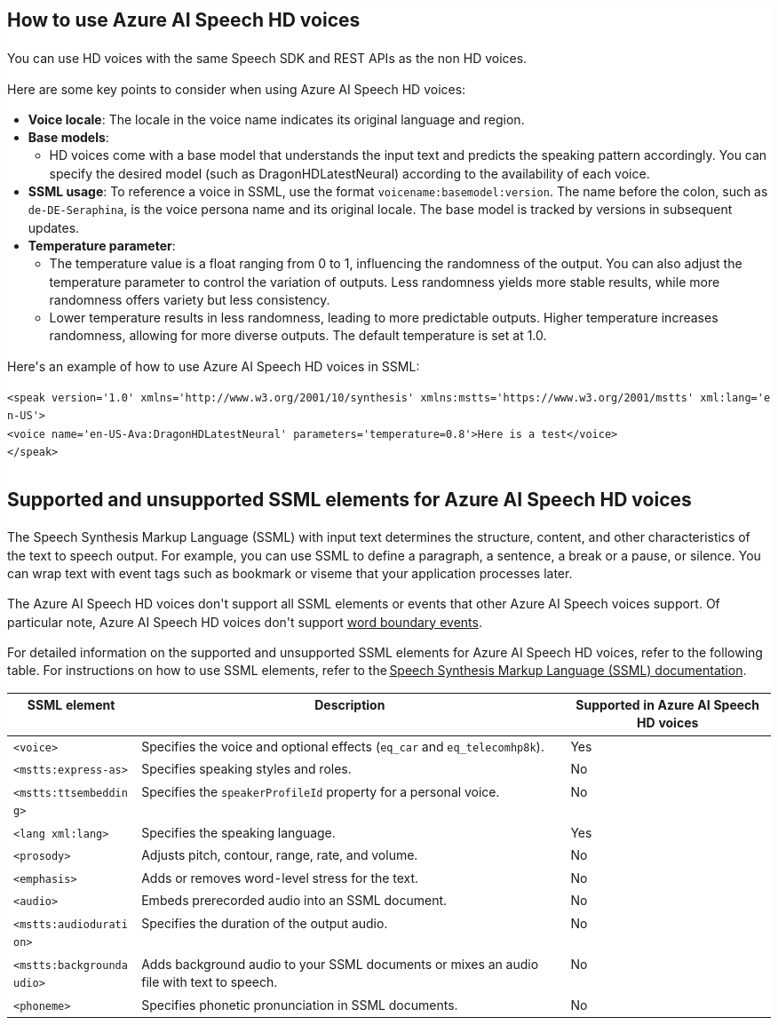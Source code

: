 
## How to use Azure AI Speech HD voices

You can use HD voices with the same Speech SDK and REST APIs as the non HD voices. 

Here are some key points to consider when using Azure AI Speech HD voices:

- **Voice locale**: The locale in the voice name indicates its original language and region.
- **Base models**:
  - HD voices come with a base model that understands the input text and predicts the speaking pattern accordingly. You can specify the desired model (such as DragonHDLatestNeural) according to the availability of each voice.
- **SSML usage**: To reference a voice in SSML, use the format `voicename:basemodel:version`. The name before the colon, such as `de-DE-Seraphina`, is the voice persona name and its original locale. The base model is tracked by versions in subsequent updates.
- **Temperature parameter**:
  - The temperature value is a float ranging from 0 to 1, influencing the randomness of the output. You can also adjust the temperature parameter to control the variation of outputs. Less randomness yields more stable results, while more randomness offers variety but less consistency.
  - Lower temperature results in less randomness, leading to more predictable outputs. Higher temperature increases randomness, allowing for more diverse outputs. The default temperature is set at 1.0.

Here's an example of how to use Azure AI Speech HD voices in SSML:

```ssml
<speak version='1.0' xmlns='http://www.w3.org/2001/10/synthesis' xmlns:mstts='https://www.w3.org/2001/mstts' xml:lang='en-US'>
<voice name='en-US-Ava:DragonHDLatestNeural' parameters='temperature=0.8'>Here is a test</voice>
</speak>
```

## Supported and unsupported SSML elements for Azure AI Speech HD voices

The Speech Synthesis Markup Language (SSML) with input text determines the structure, content, and other characteristics of the text to speech output. For example, you can use SSML to define a paragraph, a sentence, a break or a pause, or silence. You can wrap text with event tags such as bookmark or viseme that your application processes later.

The Azure AI Speech HD voices don't support all SSML elements or events that other Azure AI Speech voices support. Of particular note, Azure AI Speech HD voices don't support [word boundary events](./how-to-speech-synthesis.md#subscribe-to-synthesizer-events). 

For detailed information on the supported and unsupported SSML elements for Azure AI Speech HD voices, refer to the following table. For instructions on how to use SSML elements, refer to the [Speech Synthesis Markup Language (SSML) documentation](speech-synthesis-markup-structure.md). 

| SSML element | Description  | Supported in Azure AI Speech HD voices |
|------------------------------|--------------------------------|-----------------------------------|
| `<voice>`  | Specifies the voice and optional effects (`eq_car` and `eq_telecomhp8k`). | Yes |
| `<mstts:express-as>`  | Specifies speaking styles and roles. | No  |
| `<mstts:ttsembedding>` |  Specifies the `speakerProfileId` property for a personal voice. | No |
| `<lang xml:lang>` | Specifies the speaking language.  | Yes |
| `<prosody>`  |  Adjusts pitch, contour, range, rate, and volume. | No |
| `<emphasis>`| Adds or removes word-level stress for the text. | No|
| `<audio>`| Embeds prerecorded audio into an SSML document. | No|
| `<mstts:audioduration>` | Specifies the duration of the output audio. | No  |
| `<mstts:backgroundaudio>`  | Adds background audio to your SSML documents or mixes an audio file with text to speech.  | No  |
| `<phoneme>`  |Specifies phonetic pronunciation in SSML documents. | No |